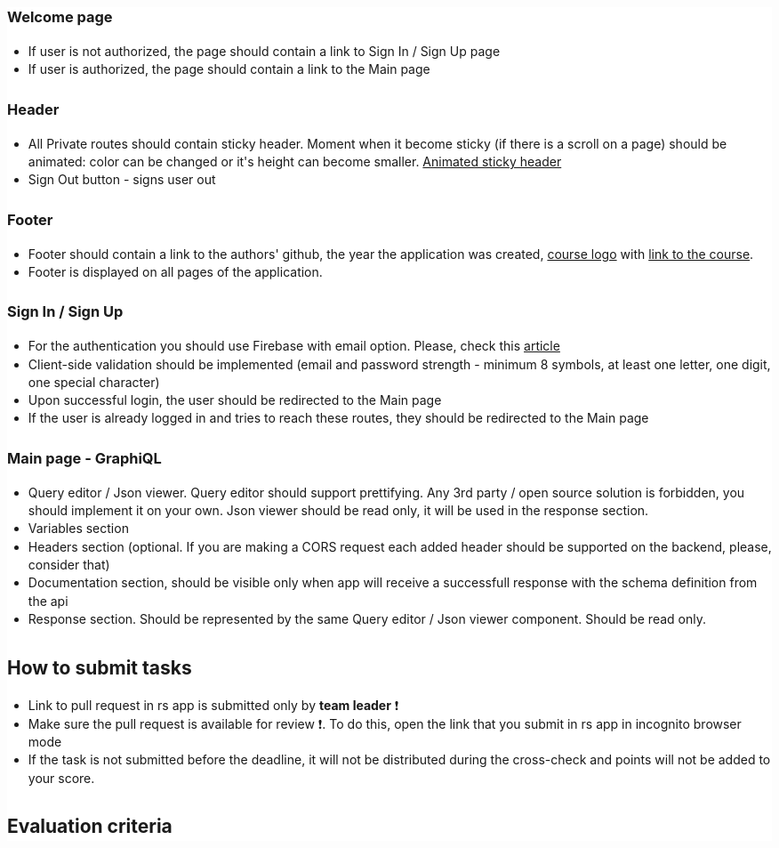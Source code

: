 ### Welcome page

- If user is not authorized, the page should contain a link to Sign In / Sign Up page
- If user is authorized, the page should contain a link to the Main page

### Header

- All Private routes should contain sticky header. Moment when it become sticky (if there is a scroll on a page) should be animated: color can be changed or it's height can become smaller. [Animated sticky header](https://www.youtube.com/watch?v=hR8UW5CvYgw)
- Sign Out button - signs user out

### Footer

- Footer should contain a link to the authors' github, the year the application was created, [course logo](https://rs.school/images/rs_school_js.svg) with [link to the course](https://rs.school/react/).
- Footer is displayed on all pages of the application.

### Sign In / Sign Up

- For the authentication you should use Firebase with email option. Please, check this [article](https://blog.logrocket.com/user-authentication-firebase-react-apps/)
- Client-side validation should be implemented (email and password strength - minimum 8 symbols, at least one letter, one digit, one special character)
- Upon successful login, the user should be redirected to the Main page
- If the user is already logged in and tries to reach these routes, they should be redirected to the Main page

### Main page - GraphiQL

- Query editor / Json viewer. Query editor should support prettifying. Any 3rd party / open source solution is forbidden, you should implement it on your own. Json viewer should be read only, it will be used in the response section.
- Variables section
- Headers section (optional. If you are making a CORS request each added header should be supported on the backend, please, consider that)
- Documentation section, should be visible only when app will receive a successfull response with the schema definition from the api
- Response section. Should be represented by the same Query editor / Json viewer component. Should be read only.

## How to submit tasks

- Link to pull request in rs app is submitted only by **team leader** ❗
- Make sure the pull request is available for review ❗. To do this, open the link that you submit in rs app in incognito browser mode
- If the task is not submitted before the deadline, it will not be distributed during the cross-check and points will not be added to your score.

## Evaluation criteria
